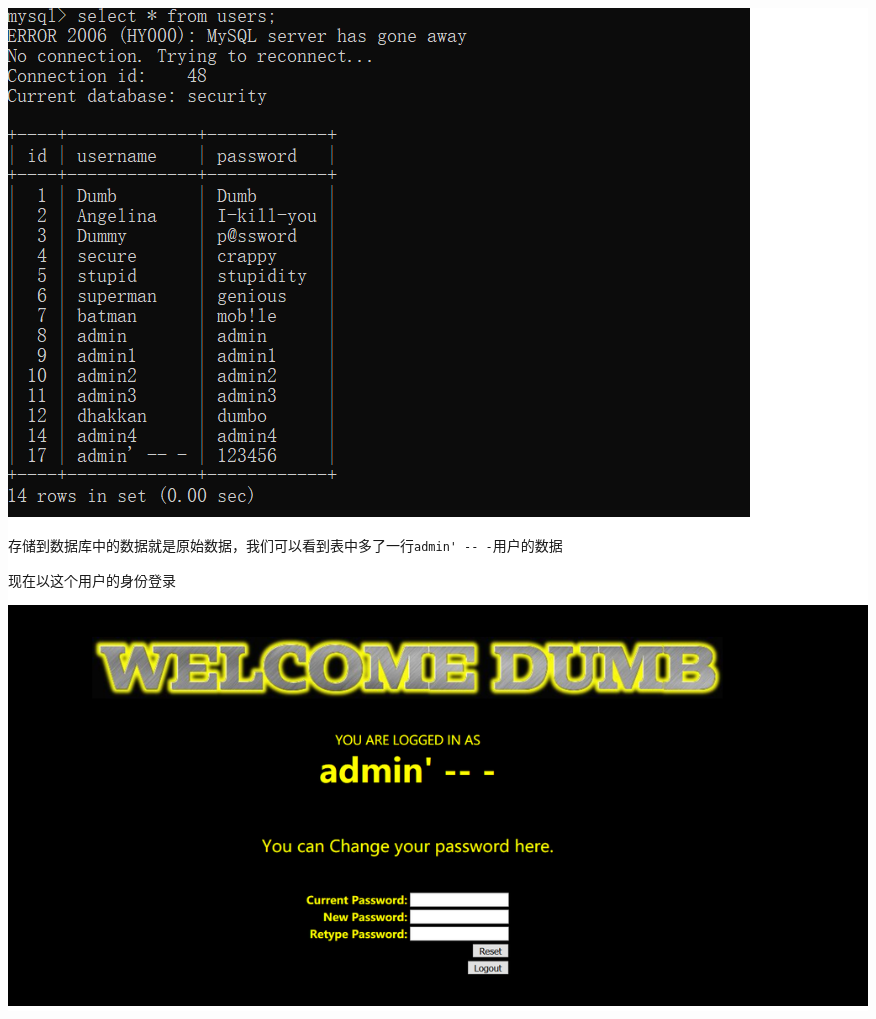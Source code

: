 ![image-20210122124433626](/img/image-20210122124433626.png)

存储到数据库中的数据就是原始数据，我们可以看到表中多了一行`admin' -- -`用户的数据

现在以这个用户的身份登录

![image-20210122125026004](/img/image-20210122125026004.png)
